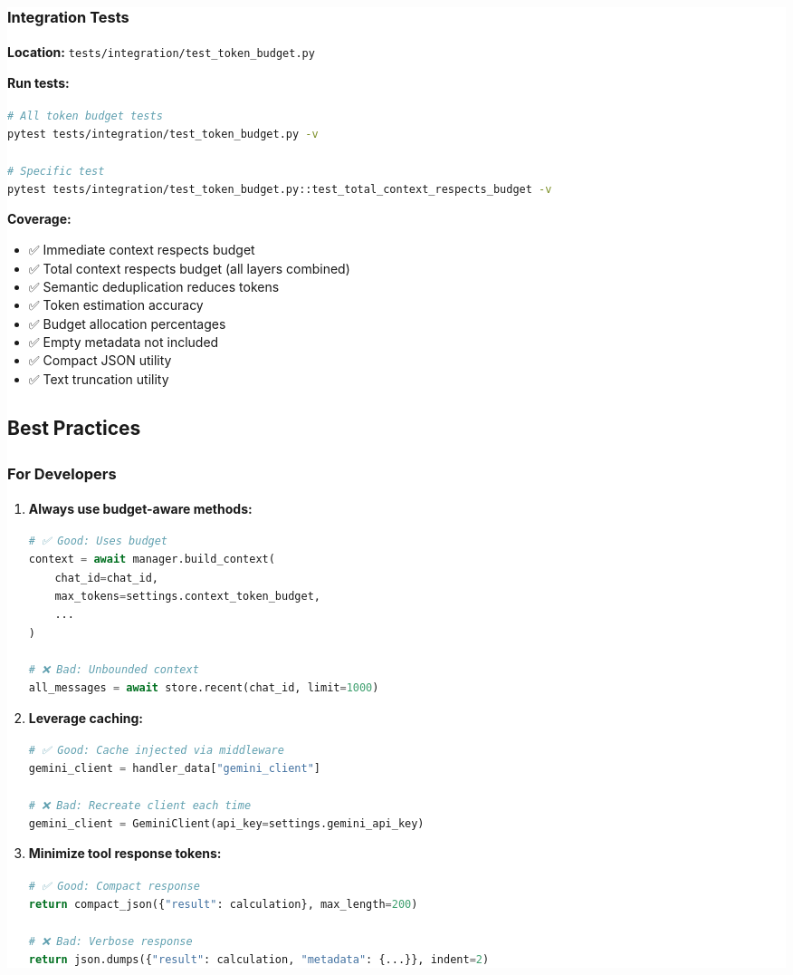 ### Integration Tests

**Location:** `tests/integration/test_token_budget.py`

**Run tests:**

```bash
# All token budget tests
pytest tests/integration/test_token_budget.py -v

# Specific test
pytest tests/integration/test_token_budget.py::test_total_context_respects_budget -v
```

**Coverage:**

- ✅ Immediate context respects budget
- ✅ Total context respects budget (all layers combined)
- ✅ Semantic deduplication reduces tokens
- ✅ Token estimation accuracy
- ✅ Budget allocation percentages
- ✅ Empty metadata not included
- ✅ Compact JSON utility
- ✅ Text truncation utility

## Best Practices

### For Developers

1. **Always use budget-aware methods:**
   ```python
   # ✅ Good: Uses budget
   context = await manager.build_context(
       chat_id=chat_id,
       max_tokens=settings.context_token_budget,
       ...
   )
   
   # ❌ Bad: Unbounded context
   all_messages = await store.recent(chat_id, limit=1000)
   ```

2. **Leverage caching:**
   ```python
   # ✅ Good: Cache injected via middleware
   gemini_client = handler_data["gemini_client"]
   
   # ❌ Bad: Recreate client each time
   gemini_client = GeminiClient(api_key=settings.gemini_api_key)
   ```

3. **Minimize tool response tokens:**
   ```python
   # ✅ Good: Compact response
   return compact_json({"result": calculation}, max_length=200)
   
   # ❌ Bad: Verbose response
   return json.dumps({"result": calculation, "metadata": {...}}, indent=2)
   ```
